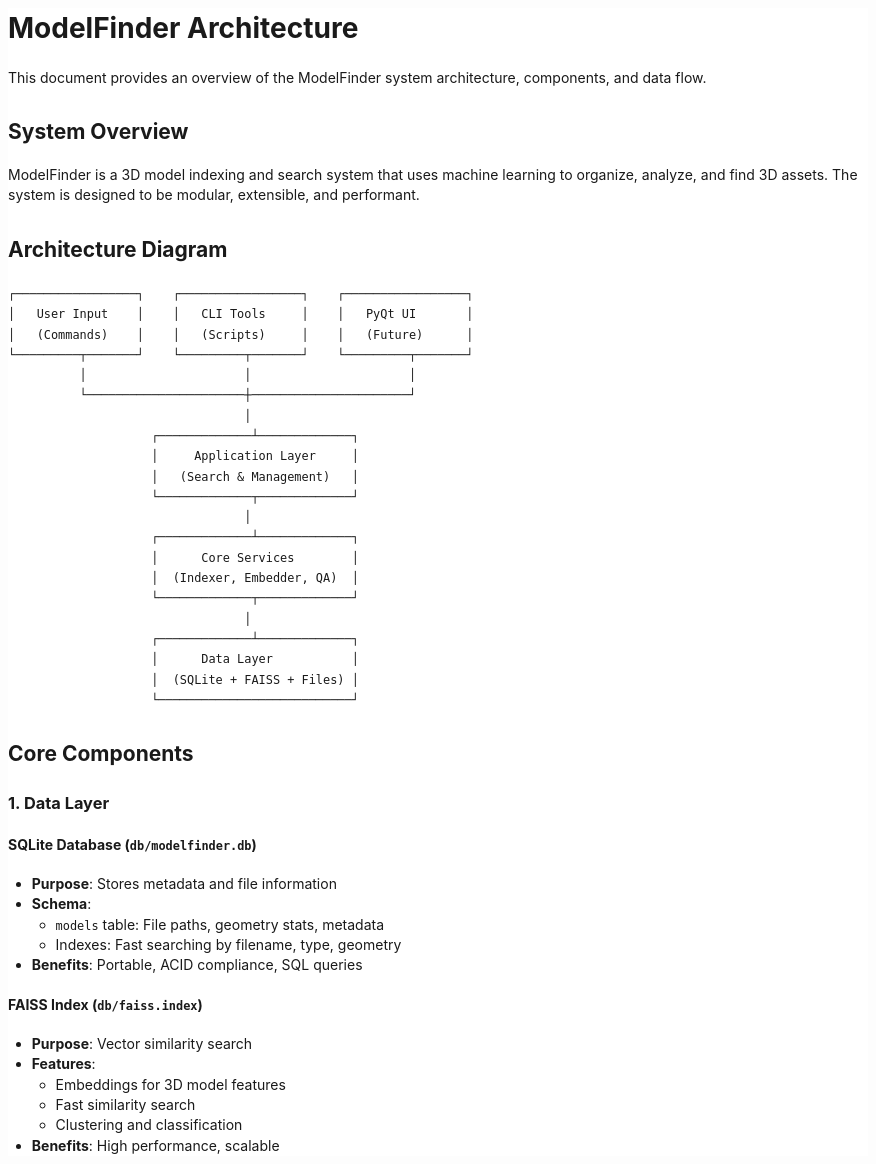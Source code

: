 # ModelFinder Architecture

This document provides an overview of the ModelFinder system architecture, components, and data flow.

## System Overview

ModelFinder is a 3D model indexing and search system that uses machine learning to organize, analyze, and find 3D assets. The system is designed to be modular, extensible, and performant.

## Architecture Diagram

```
┌─────────────────┐    ┌─────────────────┐    ┌─────────────────┐
│   User Input    │    │   CLI Tools     │    │   PyQt UI       │
│   (Commands)    │    │   (Scripts)     │    │   (Future)      │
└─────────┬───────┘    └─────────┬───────┘    └─────────┬───────┘
          │                      │                      │
          └──────────────────────┼──────────────────────┘
                                 │
                    ┌─────────────┴─────────────┐
                    │     Application Layer     │
                    │   (Search & Management)   │
                    └─────────────┬─────────────┘
                                 │
                    ┌─────────────┴─────────────┐
                    │      Core Services        │
                    │  (Indexer, Embedder, QA)  │
                    └─────────────┬─────────────┘
                                 │
                    ┌─────────────┴─────────────┐
                    │      Data Layer           │
                    │  (SQLite + FAISS + Files) │
                    └───────────────────────────┘
```

## Core Components

### 1. Data Layer

#### SQLite Database (`db/modelfinder.db`)
- **Purpose**: Stores metadata and file information
- **Schema**: 
  - `models` table: File paths, geometry stats, metadata
  - Indexes: Fast searching by filename, type, geometry
- **Benefits**: Portable, ACID compliance, SQL queries

#### FAISS Index (`db/faiss.index`)
- **Purpose**: Vector similarity search
- **Features**: 
  - Embeddings for 3D model features
  - Fast similarity search
  - Clustering and classification
- **Benefits**: High performance, scalable
